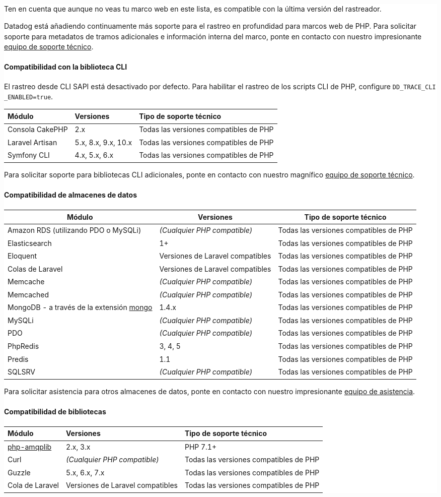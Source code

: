Ten en cuenta que aunque no veas tu marco web en este lista, es compatible con la última versión del rastreador.

Datadog está añadiendo continuamente más soporte para el rastreo en profundidad para marcos web de PHP. Para solicitar soporte para metadatos de tramos adicionales e información interna del marco, ponte en contacto con nuestro impresionante [equipo de soporte técnico][3].

#### Compatibilidad con la biblioteca CLI 

El rastreo desde CLI SAPI está desactivado por defecto. Para habilitar el rastreo de los scripts CLI de PHP, configure `DD_TRACE_CLI_ENABLED=true`.

| Módulo          | Versiones            | Tipo de soporte técnico               |
|:----------------|:--------------------|:---------------------------|
| Consola CakePHP | 2.x                 | Todas las versiones compatibles de PHP  |
| Laravel Artisan | 5.x, 8.x, 9.x, 10.x | Todas las versiones compatibles de PHP  |
| Symfony CLI     | 4.x, 5.x, 6.x       | Todas las versiones compatibles de PHP  |

Para solicitar soporte para <txprotected>bibliotecas</txprotected> CLI adicionales, ponte en contacto con nuestro magnífico [equipo de soporte técnico][3].

#### Compatibilidad de almacenes de datos

| Módulo                                                                  | Versiones                   | Tipo de soporte técnico               |
|-------------------------------------------------------------------------|----------------------------|----------------------------|
| Amazon RDS (utilizando PDO o MySQLi)                                        | *(Cualquier PHP compatible)*      | Todas las versiones compatibles de PHP  |
| Elasticsearch                                                           | 1+                         | Todas las versiones compatibles de PHP  |
| Eloquent                                                                | Versiones de Laravel compatibles | Todas las versiones compatibles de PHP  |
| Colas de Laravel                                                          | Versiones de Laravel compatibles | Todas las versiones compatibles de PHP  |
| Memcache                                                                | *(Cualquier PHP compatible)*      | Todas las versiones compatibles de PHP  |
| Memcached                                                               | *(Cualquier PHP compatible)*      | Todas las versiones compatibles de PHP  |
| MongoDB - a través de la extensión [mongo][4]                                      | 1.4.x                      | Todas las versiones compatibles de PHP  |
| MySQLi                                                                  | *(Cualquier PHP compatible)*      | Todas las versiones compatibles de PHP  |
| PDO                                                                     | *(Cualquier PHP compatible)*      | Todas las versiones compatibles de PHP  |
| PhpRedis                                                                | 3, 4, 5                    | Todas las versiones compatibles de PHP  |
| Predis                                                                  | 1.1                        | Todas las versiones compatibles de PHP  |
| SQLSRV                                                                  | *(Cualquier PHP compatible)*      | Todas las versiones compatibles de PHP  |

Para solicitar asistencia para otros almacenes de datos, ponte en contacto con nuestro impresionante [equipo de asistencia][3].

#### Compatibilidad de bibliotecas

| Módulo            | Versiones                   | Tipo de soporte técnico               |
|:------------------|:---------------------------|:---------------------------|
| [php-amqplib][10] | 2.x, 3.x                   | PHP 7.1+                   |
| Curl              | *(Cualquier PHP compatible)*      | Todas las versiones compatibles de PHP  |
| Guzzle            | 5.x, 6.x, 7.x              | Todas las versiones compatibles de PHP  |
| Cola de Laravel     | Versiones de Laravel compatibles | Todas las versiones compatibles de PHP  |


[1]: https://github.com/DataDog/dd-trace-php
[2]: https://www.datadoghq.com/support/
[3]: /es/help
[4]: https://pecl.php.net/package/mongo
[5]: /es/tracing/troubleshooting/php_5_deep_call_stacks
[6]: https://www.php.net/manual/en/language.generators.overview.php
[7]: https://www.php.net/manual/en/book.pcntl.php
[8]: https://man7.org/linux/man-pages/man2/unshare.2.html
[9]: /es/tracing/trace_collection/library_config/php/#environment-variable-configuration
[10]: https://github.com/php-amqplib/php-amqplib